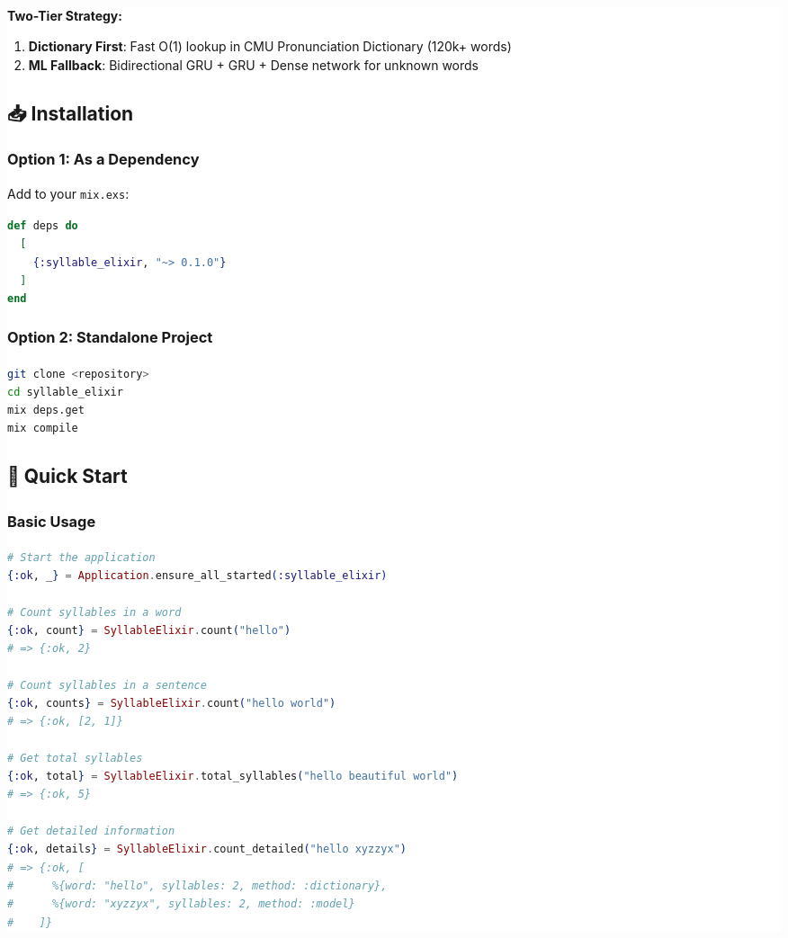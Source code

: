 **Two-Tier Strategy:**
1. **Dictionary First**: Fast O(1) lookup in CMU Pronunciation Dictionary (120k+ words)
2. **ML Fallback**: Bidirectional GRU + GRU + Dense network for unknown words

## 📥 Installation

### Option 1: As a Dependency

Add to your `mix.exs`:

```elixir
def deps do
  [
    {:syllable_elixir, "~> 0.1.0"}
  ]
end
```

### Option 2: Standalone Project

```bash
git clone <repository>
cd syllable_elixir
mix deps.get
mix compile
```

## 🎯 Quick Start

### Basic Usage

```elixir
# Start the application
{:ok, _} = Application.ensure_all_started(:syllable_elixir)

# Count syllables in a word
{:ok, count} = SyllableElixir.count("hello")  
# => {:ok, 2}

# Count syllables in a sentence  
{:ok, counts} = SyllableElixir.count("hello world")
# => {:ok, [2, 1]}

# Get total syllables
{:ok, total} = SyllableElixir.total_syllables("hello beautiful world")
# => {:ok, 5}

# Get detailed information
{:ok, details} = SyllableElixir.count_detailed("hello xyzzyx")
# => {:ok, [
#      %{word: "hello", syllables: 2, method: :dictionary},
#      %{word: "xyzzyx", syllables: 2, method: :model}
#    ]}
```
